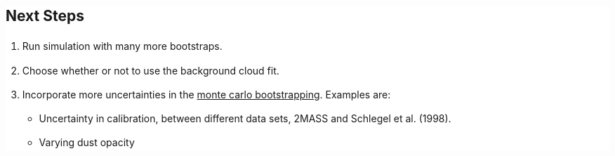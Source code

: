 ## **Next Steps**

1. Run simulation with many more bootstraps.

1. Choose whether or not to use the background cloud fit.

2. Incorporate more uncertainties in the [monte carlo
   bootstrapping](/2015/08/19/research-bootstrapping/#the-monte-carlo).
   Examples are:
    
    + Uncertainty in calibration, between different data sets, 2MASS and
      Schlegel et al. (1998).

    + Varying dust opacity




<style>
p.clear {
    clear: both;
}
</style>

